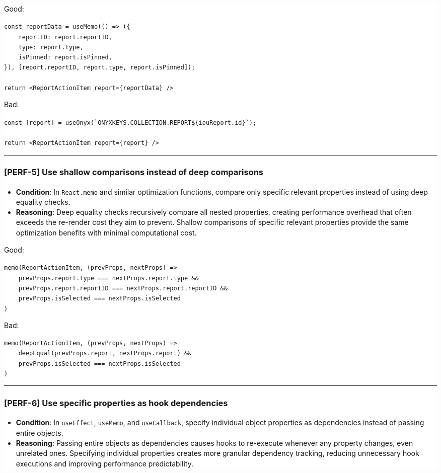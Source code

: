 Good:
```tsx
const reportData = useMemo(() => ({
    reportID: report.reportID,
    type: report.type,
    isPinned: report.isPinned,
}), [report.reportID, report.type, report.isPinned]);

return <ReportActionItem report={reportData} />
```

Bad:
```tsx
const [report] = useOnyx(`ONYXKEYS.COLLECTION.REPORT${iouReport.id}`);

return <ReportActionItem report={report} />
```

---

### [PERF-5] Use shallow comparisons instead of deep comparisons
- **Condition**: In `React.memo` and similar optimization functions, compare only specific relevant properties instead of using deep equality checks.
- **Reasoning**: Deep equality checks recursively compare all nested properties, creating performance overhead that often exceeds the re-render cost they aim to prevent. Shallow comparisons of specific relevant properties provide the same optimization benefits with minimal computational cost.

Good:
```tsx
memo(ReportActionItem, (prevProps, nextProps) =>
    prevProps.report.type === nextProps.report.type &&
    prevProps.report.reportID === nextProps.report.reportID &&
    prevProps.isSelected === nextProps.isSelected
)
```

Bad:
```tsx
memo(ReportActionItem, (prevProps, nextProps) =>
    deepEqual(prevProps.report, nextProps.report) &&
    prevProps.isSelected === nextProps.isSelected
)
```

---

### [PERF-6] Use specific properties as hook dependencies
- **Condition**: In `useEffect`, `useMemo`, and `useCallback`, specify individual object properties as dependencies instead of passing entire objects.
- **Reasoning**: Passing entire objects as dependencies causes hooks to re-execute whenever any property changes, even unrelated ones. Specifying individual properties creates more granular dependency tracking, reducing unnecessary hook executions and improving performance predictability.
